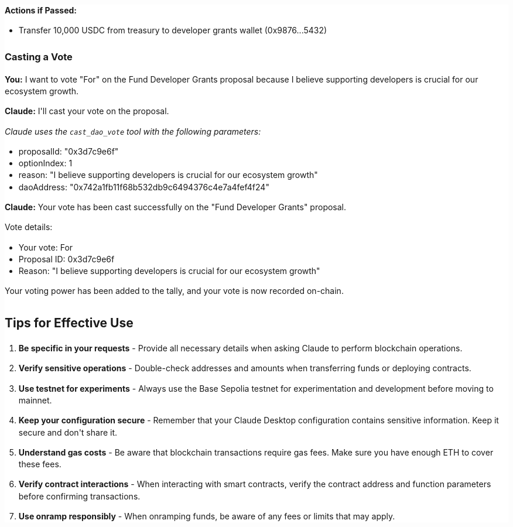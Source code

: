 **Actions if Passed:**
- Transfer 10,000 USDC from treasury to developer grants wallet (0x9876...5432)

### Casting a Vote

**You:** I want to vote "For" on the Fund Developer Grants proposal because I believe supporting developers is crucial for our ecosystem growth.

**Claude:** I'll cast your vote on the proposal.

_Claude uses the `cast_dao_vote` tool with the following parameters:_

- proposalId: "0x3d7c9e6f"
- optionIndex: 1
- reason: "I believe supporting developers is crucial for our ecosystem growth"
- daoAddress: "0x742a1fb11f68b532db9c6494376c4e7a4fef4f24"

**Claude:** Your vote has been cast successfully on the "Fund Developer Grants" proposal.

Vote details:
- Your vote: For
- Proposal ID: 0x3d7c9e6f
- Reason: "I believe supporting developers is crucial for our ecosystem growth"

Your voting power has been added to the tally, and your vote is now recorded on-chain.

## Tips for Effective Use

1. **Be specific in your requests** - Provide all necessary details when asking Claude to perform blockchain operations.

2. **Verify sensitive operations** - Double-check addresses and amounts when transferring funds or deploying contracts.

3. **Use testnet for experiments** - Always use the Base Sepolia testnet for experimentation and development before moving to mainnet.

4. **Keep your configuration secure** - Remember that your Claude Desktop configuration contains sensitive information. Keep it secure and don't share it.

5. **Understand gas costs** - Be aware that blockchain transactions require gas fees. Make sure you have enough ETH to cover these fees.

6. **Verify contract interactions** - When interacting with smart contracts, verify the contract address and function parameters before confirming transactions.

7. **Use onramp responsibly** - When onramping funds, be aware of any fees or limits that may apply.
